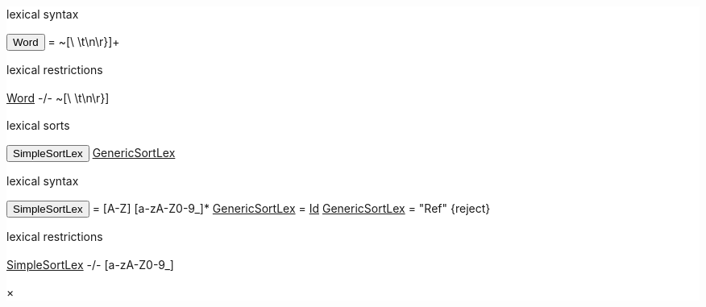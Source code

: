 <span class="keyword">lexical syntax</span>

  <button class="modal-open" id="Word_159_3" title="a definition with multiple references" data-urls="#Word line 163_3; ../WebDSL-Core.sdf3/#Word line 112_20, 115_13">Word</button> = ~[\ \t\n\r\}]+

<span class="keyword">lexical restrictions</span>

  <a href="#Word_155_3" id="Word_163_3" title="a reference to a single-file definition">Word</a> -/- ~[\ \t\n\r\}]

<span class="keyword">lexical sorts</span>

  <button class="modal-open" id="SimpleSortLex_167_3" title="a definition with multiple references" data-urls="#SimpleSortLex line 177_3; ../WebDSL-Action.sdf3/#SimpleSortLex line 214_26; ../WebDSL-Search.sdf3/#SimpleSortLex line 172_39, 248_28">SimpleSortLex</button> <a href="../WebDSL-Core.sdf3/#GenericSortLex_15_24" id="GenericSortLex_167_17" title="a definition with a single reference">GenericSortLex</a>

<span class="keyword">lexical syntax</span>

  <button class="modal-open" id="SimpleSortLex_171_3" title="a definition with multiple references" data-urls="#SimpleSortLex line 177_3; ../WebDSL-Action.sdf3/#SimpleSortLex line 214_26; ../WebDSL-Search.sdf3/#SimpleSortLex line 172_39, 248_28">SimpleSortLex</button> = [<span class="cons_Regular">A</span>-<span class="cons_Regular">Z</span>] [<span class="cons_Regular">a</span>-<span class="cons_Regular">z</span><span class="cons_Regular">A</span>-<span class="cons_Regular">Z</span><span class="cons_Regular">0</span>-<span class="cons_Regular">9</span>\_]*
  <a href="../WebDSL-Core.sdf3/#GenericSortLex_15_24" id="GenericSortLex_172_3" title="a definition with a single reference">GenericSortLex</a> = <a href="#Id_5_49" id="Id_172_20" title="a reference to a single-file definition">Id</a>
  <a href="../WebDSL-Core.sdf3/#GenericSortLex_15_24" id="GenericSortLex_173_3" title="a definition with a single reference">GenericSortLex</a> = <span class="cons_Lit">"Ref"</span> {<span class="keyword">reject</span>}

<span class="keyword">lexical restrictions</span>

  <a href="#SimpleSortLex_167_3" id="SimpleSortLex_177_3" title="a reference to a single-file definition">SimpleSortLex</a> -/- [<span class="cons_Regular">a</span>-<span class="cons_Regular">z</span><span class="cons_Regular">A</span>-<span class="cons_Regular">Z</span><span class="cons_Regular">0</span>-<span class="cons_Regular">9</span>\_]

</code></pre></td></tr></tbody></table></div>

<div id="modal">
  <div id="modal-content">
    <span id="modal-close">&times;</span>
    <h2 id="modal-h2"></h2>
    <p  id="modal-p"></p>
    <ul id="modal-ul"></ul>
  </div>
</div>


[pdmosses/webdsl-statix/webdslstatix/syntax/WebDSL-Lexical.sdf3]: https://github.com/pdmosses/webdsl-statix/blob/master/webdslstatix/syntax/WebDSL-Lexical.sdf3 "The source file on GitHub"